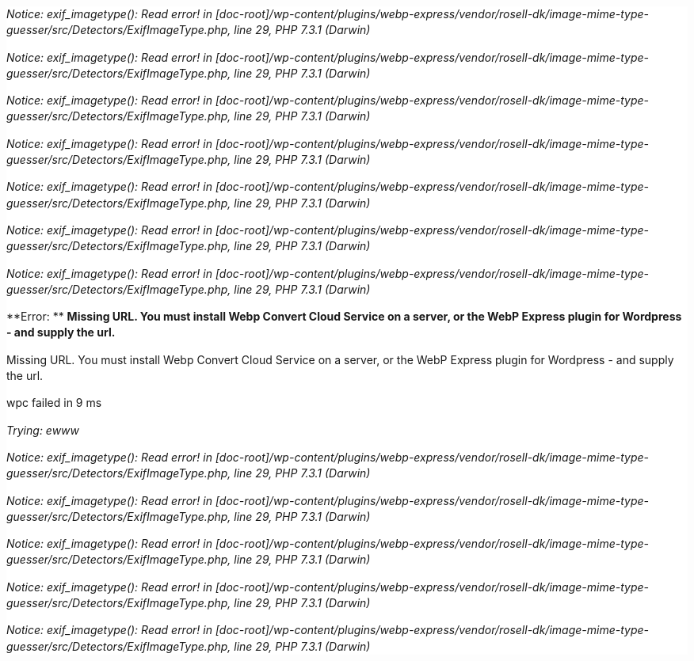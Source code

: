 

*Notice: exif_imagetype(): Read error! in [doc-root]/wp-content/plugins/webp-express/vendor/rosell-dk/image-mime-type-guesser/src/Detectors/ExifImageType.php, line 29, PHP 7.3.1 (Darwin)* 



*Notice: exif_imagetype(): Read error! in [doc-root]/wp-content/plugins/webp-express/vendor/rosell-dk/image-mime-type-guesser/src/Detectors/ExifImageType.php, line 29, PHP 7.3.1 (Darwin)* 



*Notice: exif_imagetype(): Read error! in [doc-root]/wp-content/plugins/webp-express/vendor/rosell-dk/image-mime-type-guesser/src/Detectors/ExifImageType.php, line 29, PHP 7.3.1 (Darwin)* 



*Notice: exif_imagetype(): Read error! in [doc-root]/wp-content/plugins/webp-express/vendor/rosell-dk/image-mime-type-guesser/src/Detectors/ExifImageType.php, line 29, PHP 7.3.1 (Darwin)* 



*Notice: exif_imagetype(): Read error! in [doc-root]/wp-content/plugins/webp-express/vendor/rosell-dk/image-mime-type-guesser/src/Detectors/ExifImageType.php, line 29, PHP 7.3.1 (Darwin)* 



*Notice: exif_imagetype(): Read error! in [doc-root]/wp-content/plugins/webp-express/vendor/rosell-dk/image-mime-type-guesser/src/Detectors/ExifImageType.php, line 29, PHP 7.3.1 (Darwin)* 



*Notice: exif_imagetype(): Read error! in [doc-root]/wp-content/plugins/webp-express/vendor/rosell-dk/image-mime-type-guesser/src/Detectors/ExifImageType.php, line 29, PHP 7.3.1 (Darwin)* 



**Error: ** **Missing URL. You must install Webp Convert Cloud Service on a server, or the WebP Express plugin for Wordpress - and supply the url.** 

Missing URL. You must install Webp Convert Cloud Service on a server, or the WebP Express plugin for Wordpress - and supply the url.

wpc failed in 9 ms


*Trying: ewww* 


*Notice: exif_imagetype(): Read error! in [doc-root]/wp-content/plugins/webp-express/vendor/rosell-dk/image-mime-type-guesser/src/Detectors/ExifImageType.php, line 29, PHP 7.3.1 (Darwin)* 



*Notice: exif_imagetype(): Read error! in [doc-root]/wp-content/plugins/webp-express/vendor/rosell-dk/image-mime-type-guesser/src/Detectors/ExifImageType.php, line 29, PHP 7.3.1 (Darwin)* 



*Notice: exif_imagetype(): Read error! in [doc-root]/wp-content/plugins/webp-express/vendor/rosell-dk/image-mime-type-guesser/src/Detectors/ExifImageType.php, line 29, PHP 7.3.1 (Darwin)* 



*Notice: exif_imagetype(): Read error! in [doc-root]/wp-content/plugins/webp-express/vendor/rosell-dk/image-mime-type-guesser/src/Detectors/ExifImageType.php, line 29, PHP 7.3.1 (Darwin)* 



*Notice: exif_imagetype(): Read error! in [doc-root]/wp-content/plugins/webp-express/vendor/rosell-dk/image-mime-type-guesser/src/Detectors/ExifImageType.php, line 29, PHP 7.3.1 (Darwin)* 
